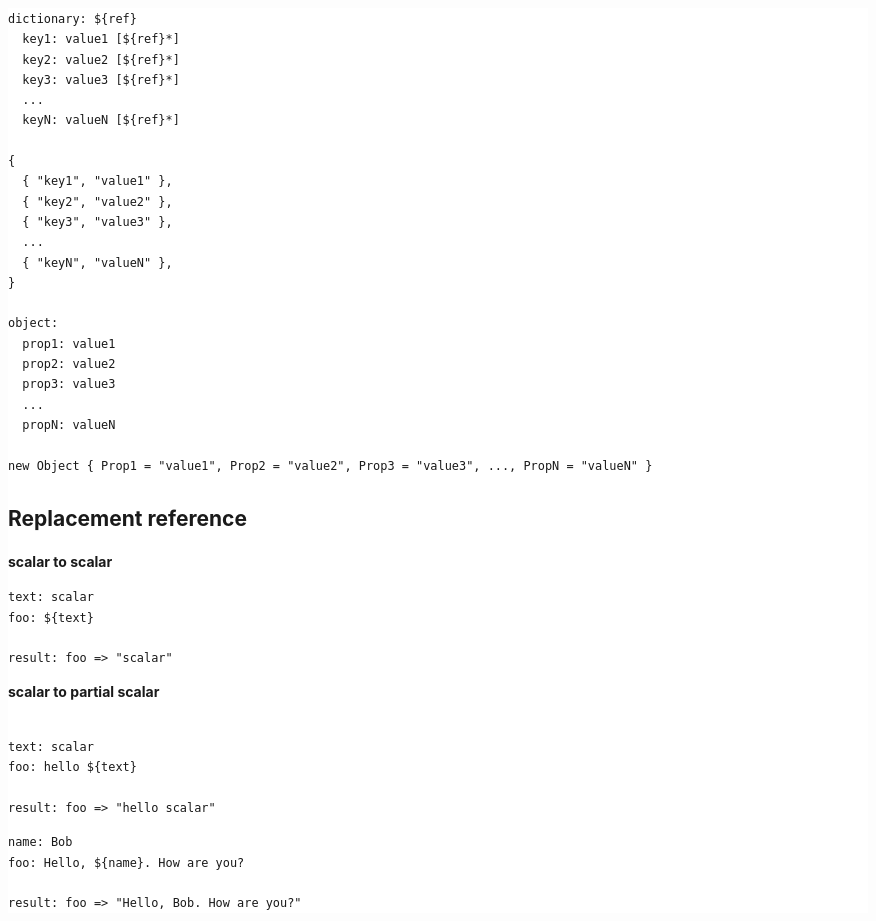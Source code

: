 ```
dictionary: ${ref}
  key1: value1 [${ref}*]
  key2: value2 [${ref}*]
  key3: value3 [${ref}*]
  ...
  keyN: valueN [${ref}*]

{
  { "key1", "value1" },
  { "key2", "value2" },
  { "key3", "value3" },
  ...
  { "keyN", "valueN" },
}

object:
  prop1: value1
  prop2: value2
  prop3: value3
  ...
  propN: valueN

new Object { Prop1 = "value1", Prop2 = "value2", Prop3 = "value3", ..., PropN = "valueN" }

```


<h2>Replacement reference</h2>



**scalar to scalar**

```
text: scalar
foo: ${text}

result: foo => "scalar"
```


**scalar to partial scalar**
```

text: scalar
foo: hello ${text}

result: foo => "hello scalar"
```
```
name: Bob
foo: Hello, ${name}. How are you?

result: foo => "Hello, Bob. How are you?"
```


[token]: [token]
  [token]: [token]
  [token]: [token]
  [token]: [token]